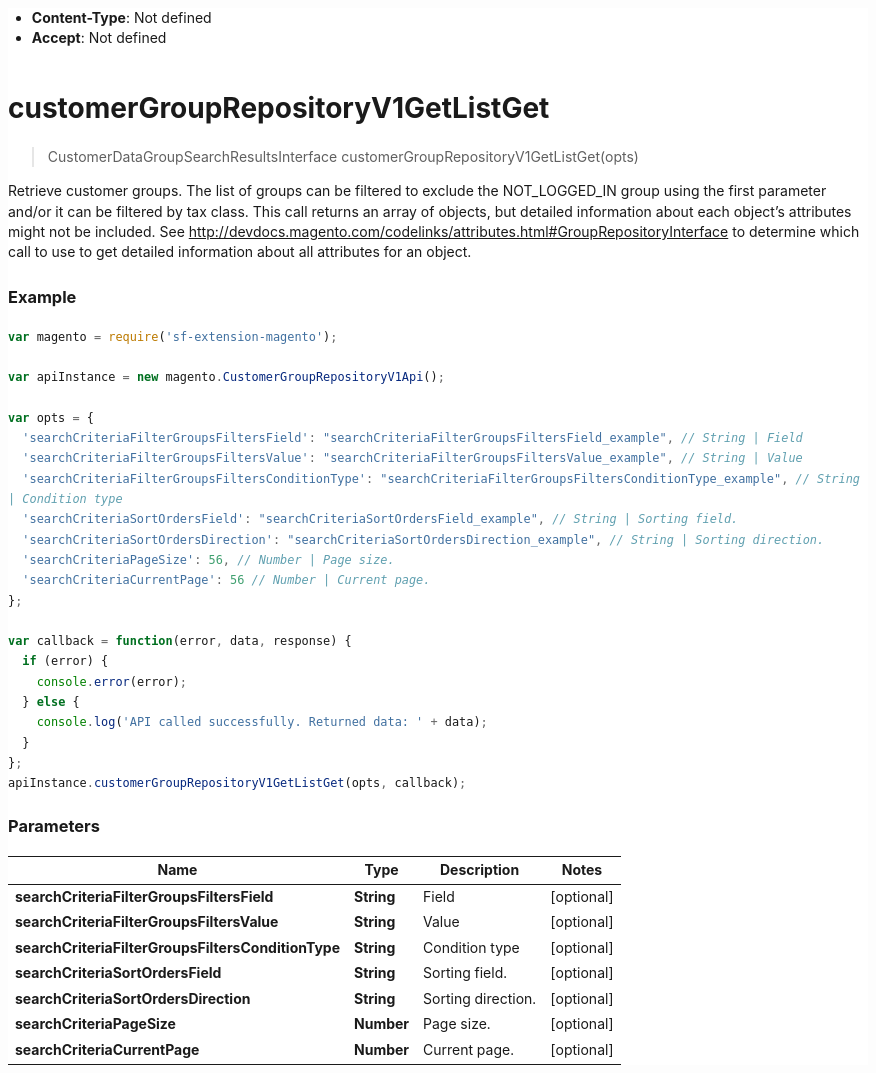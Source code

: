  - **Content-Type**: Not defined
 - **Accept**: Not defined

<a name="customerGroupRepositoryV1GetListGet"></a>
# **customerGroupRepositoryV1GetListGet**
> CustomerDataGroupSearchResultsInterface customerGroupRepositoryV1GetListGet(opts)



Retrieve customer groups. The list of groups can be filtered to exclude the NOT_LOGGED_IN group using the first parameter and/or it can be filtered by tax class. This call returns an array of objects, but detailed information about each object’s attributes might not be included. See http://devdocs.magento.com/codelinks/attributes.html#GroupRepositoryInterface to determine which call to use to get detailed information about all attributes for an object.

### Example
```javascript
var magento = require('sf-extension-magento');

var apiInstance = new magento.CustomerGroupRepositoryV1Api();

var opts = { 
  'searchCriteriaFilterGroupsFiltersField': "searchCriteriaFilterGroupsFiltersField_example", // String | Field
  'searchCriteriaFilterGroupsFiltersValue': "searchCriteriaFilterGroupsFiltersValue_example", // String | Value
  'searchCriteriaFilterGroupsFiltersConditionType': "searchCriteriaFilterGroupsFiltersConditionType_example", // String | Condition type
  'searchCriteriaSortOrdersField': "searchCriteriaSortOrdersField_example", // String | Sorting field.
  'searchCriteriaSortOrdersDirection': "searchCriteriaSortOrdersDirection_example", // String | Sorting direction.
  'searchCriteriaPageSize': 56, // Number | Page size.
  'searchCriteriaCurrentPage': 56 // Number | Current page.
};

var callback = function(error, data, response) {
  if (error) {
    console.error(error);
  } else {
    console.log('API called successfully. Returned data: ' + data);
  }
};
apiInstance.customerGroupRepositoryV1GetListGet(opts, callback);
```

### Parameters

Name | Type | Description  | Notes
------------- | ------------- | ------------- | -------------
 **searchCriteriaFilterGroupsFiltersField** | **String**| Field | [optional] 
 **searchCriteriaFilterGroupsFiltersValue** | **String**| Value | [optional] 
 **searchCriteriaFilterGroupsFiltersConditionType** | **String**| Condition type | [optional] 
 **searchCriteriaSortOrdersField** | **String**| Sorting field. | [optional] 
 **searchCriteriaSortOrdersDirection** | **String**| Sorting direction. | [optional] 
 **searchCriteriaPageSize** | **Number**| Page size. | [optional] 
 **searchCriteriaCurrentPage** | **Number**| Current page. | [optional] 
